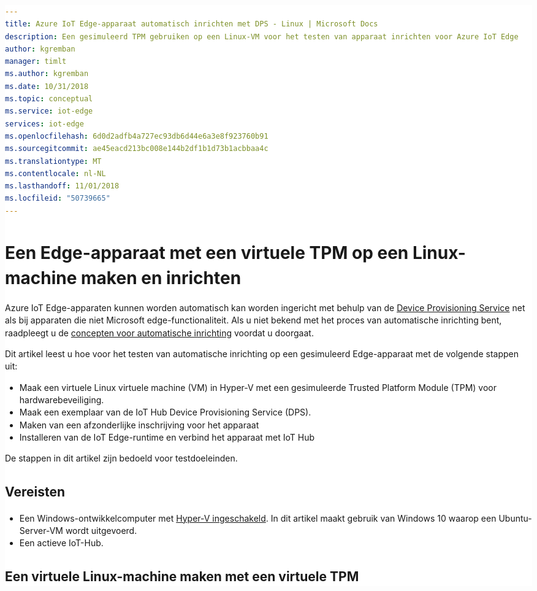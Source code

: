 ```yaml
---
title: Azure IoT Edge-apparaat automatisch inrichten met DPS - Linux | Microsoft Docs
description: Een gesimuleerd TPM gebruiken op een Linux-VM voor het testen van apparaat inrichten voor Azure IoT Edge
author: kgremban
manager: timlt
ms.author: kgremban
ms.date: 10/31/2018
ms.topic: conceptual
ms.service: iot-edge
services: iot-edge
ms.openlocfilehash: 6d0d2adfb4a727ec93db6d44e6a3e8f923760b91
ms.sourcegitcommit: ae45eacd213bc008e144b2df1b1d73b1acbbaa4c
ms.translationtype: MT
ms.contentlocale: nl-NL
ms.lasthandoff: 11/01/2018
ms.locfileid: "50739665"
---
```

# <a name="create-and-provision-an-edge-device-with-a-virtual-tpm-on-a-linux-virtual-machine"></a>Een Edge-apparaat met een virtuele TPM op een Linux-machine maken en inrichten

Azure IoT Edge-apparaten kunnen worden automatisch kan worden ingericht met behulp van de [Device Provisioning Service](../iot-dps/index.yml) net als bij apparaten die niet Microsoft edge-functionaliteit. Als u niet bekend met het proces van automatische inrichting bent, raadpleegt u de [concepten voor automatische inrichting](../iot-dps/concepts-auto-provisioning.md) voordat u doorgaat. 

Dit artikel leest u hoe voor het testen van automatische inrichting op een gesimuleerd Edge-apparaat met de volgende stappen uit: 

* Maak een virtuele Linux virtuele machine (VM) in Hyper-V met een gesimuleerde Trusted Platform Module (TPM) voor hardwarebeveiliging.
* Maak een exemplaar van de IoT Hub Device Provisioning Service (DPS).
* Maken van een afzonderlijke inschrijving voor het apparaat
* Installeren van de IoT Edge-runtime en verbind het apparaat met IoT Hub

De stappen in dit artikel zijn bedoeld voor testdoeleinden.

## <a name="prerequisites"></a>Vereisten

* Een Windows-ontwikkelcomputer met [Hyper-V ingeschakeld](https://docs.microsoft.com/virtualization/hyper-v-on-windows/quick-start/enable-hyper-v). In dit artikel maakt gebruik van Windows 10 waarop een Ubuntu-Server-VM wordt uitgevoerd. 
* Een actieve IoT-Hub. 

## <a name="create-a-linux-virtual-machine-with-a-virtual-tpm"></a>Een virtuele Linux-machine maken met een virtuele TPM

